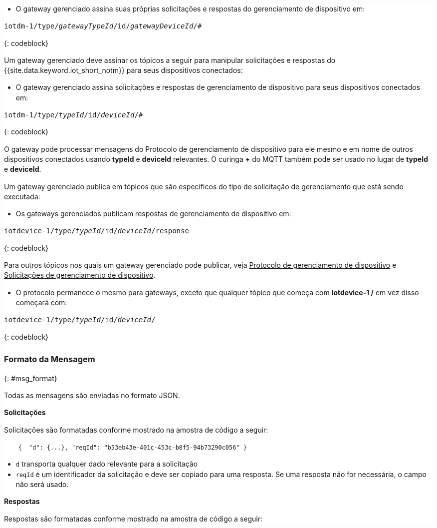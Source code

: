 -   O gateway gerenciado assina suas próprias solicitações e respostas do
gerenciamento de dispositivo em:  
<pre class="pre">iotdm-1/type/<var class="keyword varname">gatewayTypeId</var>/id/<var class="keyword varname">gatewayDeviceId</var>/#</pre>
{: codeblock}

Um gateway gerenciado deve assinar os tópicos a seguir para manipular solicitações
e respostas do {{site.data.keyword.iot_short_notm}} para seus dispositivos
conectados:

-   O gateway gerenciado assina solicitações e respostas de gerenciamento de
dispositivo para seus dispositivos conectados em:  
<pre class="pre">iotdm-1/type/<var class="keyword varname">typeId</var>/id/<var class="keyword varname">deviceId</var>/#</pre>
{: codeblock}

O gateway pode processar mensagens do Protocolo de gerenciamento de dispositivo para ele mesmo e em nome de outros dispositivos conectados usando **typeId** e **deviceId** relevantes. O curinga **+** do MQTT também pode ser usado no lugar de **typeId** e **deviceId**.

Um gateway gerenciado publica em tópicos que são específicos do tipo de solicitação de gerenciamento que está sendo executada:

- Os gateways gerenciados publicam respostas de gerenciamento de dispositivo em:
<pre class="pre">iotdevice-1/type/<var class="keyword varname">typeId</var>/id/<var class="keyword varname">deviceId</var>/response</pre>
{: codeblock}

Para outros tópicos nos quais um gateway gerenciado pode publicar, veja [Protocolo de gerenciamento de dispositivo](../devices/device_mgmt/index.html) e [Solicitações de gerenciamento de dispositivo](../devices/device_mgmt/requests.html). 
- O protocolo permanece o mesmo para gateways, exceto que qualquer tópico que
começa com **iotdevice-1 /** em vez disso começará com:
<pre class="pre">iotdevice-1/type/<var class="keyword varname">typeId</var>/id/<var class="keyword varname">deviceId</var>/</pre>
{: codeblock}

### Formato da Mensagem
{: #msg_format}

Todas as mensagens são enviadas no formato JSON.

**Solicitações**

Solicitações são formatadas conforme mostrado na amostra de código a seguir:

```   
    {  "d": {...}, "reqId": "b53eb43e-401c-453c-b8f5-94b73290c056" }
```

-   `d` transporta qualquer dado relevante para a solicitação
-   `reqId` é um identificador da solicitação e deve ser copiado para uma resposta. Se uma resposta não for necessária, o campo não será usado.

**Respostas**

Respostas são formatadas conforme mostrado na amostra de código a seguir:
